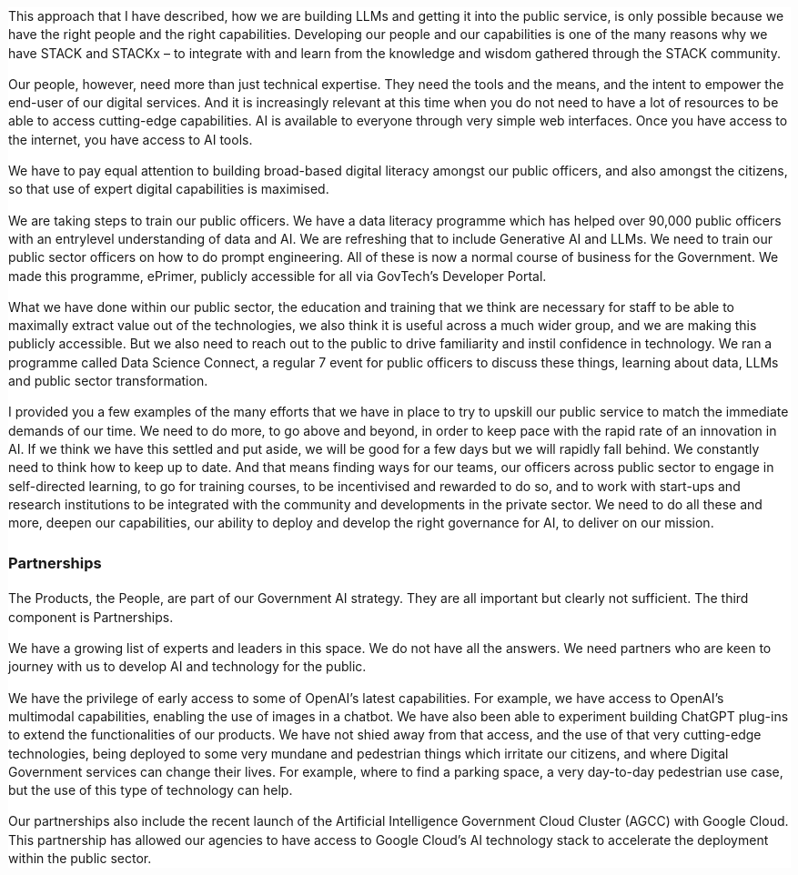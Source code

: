 This approach that I have described, how we are building LLMs and getting it into the public service, is only possible because we have the right people and the right capabilities. Developing our people and our capabilities is one of the many reasons why we have STACK and STACKx – to integrate with and learn from the knowledge and wisdom gathered through the STACK community.

Our people, however, need more than just technical expertise. They need the tools and the means, and the intent to empower the end-user of our digital services. And it is increasingly relevant at this time when you do not need to have a lot of resources to be able to access cutting-edge capabilities. AI is available to everyone through very simple web interfaces. Once you have access to the internet, you have access to AI tools.

We have to pay equal attention to building broad-based digital literacy amongst our public officers, and also amongst the citizens, so that use of expert digital capabilities is maximised.

We are taking steps to train our public officers. We have a data literacy programme which has helped over 90,000 public officers with an entrylevel understanding of data and AI. We are refreshing that to include Generative AI and LLMs. We need to train our public sector officers on how to do prompt engineering. All of these is now a normal course of business for the Government. We made this programme, ePrimer, publicly accessible for all via GovTech’s Developer Portal.

What we have done within our public sector, the education and training that we think are necessary for staff to be able to maximally extract value out of the technologies, we also think it is useful across a much wider group, and we are making this publicly accessible. But we also need to reach out to the public to drive familiarity and instil confidence in technology. We ran a programme called Data Science Connect, a regular 7 event for public officers to discuss these things, learning about data, LLMs and public sector transformation.

I provided you a few examples of the many efforts that we have in place to try to upskill our public service to match the immediate demands of our time. We need to do more, to go above and beyond, in order to keep pace with the rapid rate of an innovation in AI. If we think we have this settled and put aside, we will be good for a few days but we will rapidly fall behind. We constantly need to think how to keep up to date. And that means finding ways for our teams, our officers across public sector to engage in self-directed learning, to go for training courses, to be incentivised and rewarded to do so, and to work with start-ups and research institutions to be integrated with the community and developments in the private sector. We need to do all these and more, deepen our capabilities, our ability to deploy and develop the right governance for AI, to deliver on our mission.

### Partnerships

The Products, the People, are part of our Government AI strategy. They are all important but clearly not sufficient. The third component is Partnerships.

We have a growing list of experts and leaders in this space. We do not have all the answers. We need partners who are keen to journey with us to develop AI and technology for the public.

We have the privilege of early access to some of OpenAI’s latest capabilities. For example, we have access to OpenAI’s multimodal capabilities, enabling the use of images in a chatbot. We have also been able to experiment building ChatGPT plug-ins to extend the functionalities of our products. We have not shied away from that access, and the use of that very cutting-edge technologies, being deployed to some very mundane and pedestrian things which irritate our citizens, and where Digital Government services can change their lives. For example, where to find a parking space, a very day-to-day pedestrian use case, but the use of this type of technology can help.

Our partnerships also include the recent launch of the Artificial Intelligence Government Cloud Cluster (AGCC) with Google Cloud. This partnership has allowed our agencies to have access to Google Cloud’s AI technology stack to accelerate the deployment within the public sector.
